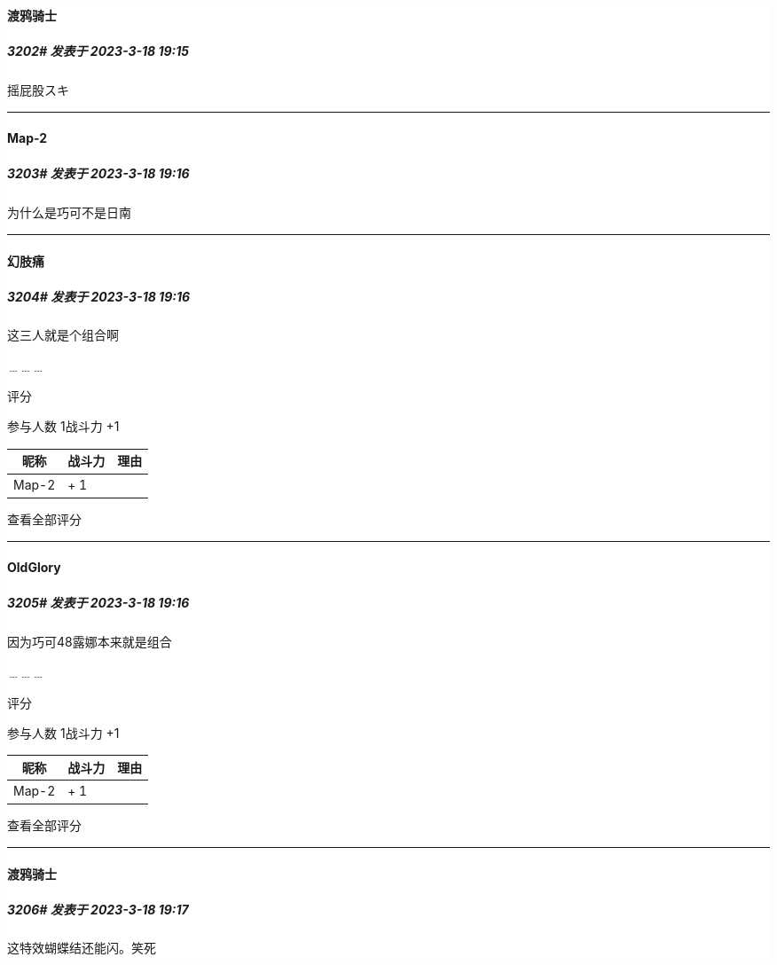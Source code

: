 ####  渡鸦骑士  
##### 3202#       发表于 2023-3-18 19:15

摇屁股スキ

*****

####  Map-2  
##### 3203#       发表于 2023-3-18 19:16

为什么是巧可不是日南

*****

####  幻肢痛  
##### 3204#       发表于 2023-3-18 19:16

这三人就是个组合啊

﹍﹍﹍

评分

 参与人数 1战斗力 +1

|昵称|战斗力|理由|
|----|---|---|
| Map-2| + 1||

查看全部评分

*****

####  OldGlory  
##### 3205#       发表于 2023-3-18 19:16

因为巧可48露娜本来就是组合

﹍﹍﹍

评分

 参与人数 1战斗力 +1

|昵称|战斗力|理由|
|----|---|---|
| Map-2| + 1||

查看全部评分

*****

####  渡鸦骑士  
##### 3206#       发表于 2023-3-18 19:17

这特效蝴蝶结还能闪。笑死
